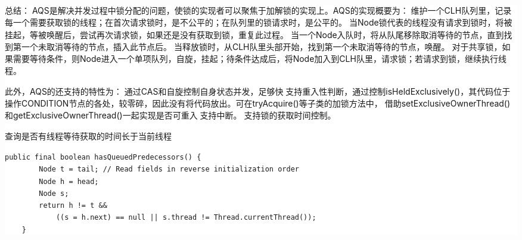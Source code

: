 总结：
AQS是解决并发过程中锁分配的问题，使锁的实现者可以聚焦于加解锁的实现上。AQS的实现概要为：
维护一个CLH队列里，记录每一个需要获取锁的线程；在首次请求锁时，是不公平的；在队列里的锁请求时，是公平的。
当Node锁代表的线程没有请求到锁时，将被挂起，等被唤醒后，尝试再次请求锁，如果还是没有获取到锁，重复此过程。
当一个Node入队时，将从队尾移除取消等待的节点，直到找到第一个未取消等待的节点，插入此节点后。
当释放锁时，从CLH队里头部开始，找到第一个未取消等待的节点，唤醒。
对于共享锁，如果需要等待条件，则Node进入一个单项队列，自旋，挂起；待条件达成后，将Node加入到CLH队里，请求锁；若请求到锁，继续执行线程。

此外，AQS的还支持的特性为：
通过CAS和自旋控制自身状态并发，足够快
支持重入性判断，通过控制isHeldExclusively()，其代码位于操作CONDITION节点的各处，较零碎，因此没有将代码放出。可在tryAcquire()等子类的加锁方法中，
    借助setExclusiveOwnerThread()和getExclusiveOwnerThread()一起实现是否可重入
支持中断。
支持锁的获取时间控制。


查询是否有线程等待获取的时间长于当前线程
```
public final boolean hasQueuedPredecessors() {
        Node t = tail; // Read fields in reverse initialization order
        Node h = head;
        Node s;
        return h != t &&
            ((s = h.next) == null || s.thread != Thread.currentThread());
    }
```
